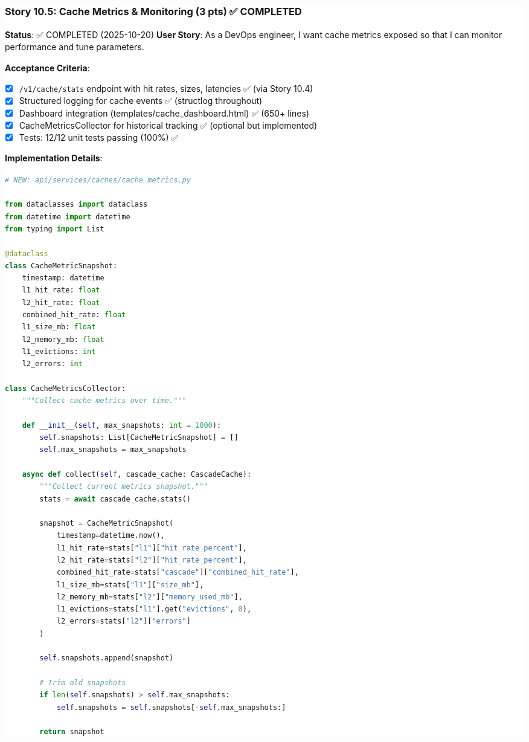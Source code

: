 
### **Story 10.5: Cache Metrics & Monitoring** (3 pts) ✅ **COMPLETED**

**Status**: ✅ COMPLETED (2025-10-20)
**User Story**: As a DevOps engineer, I want cache metrics exposed so that I can monitor performance and tune parameters.

**Acceptance Criteria**:
- [x] `/v1/cache/stats` endpoint with hit rates, sizes, latencies ✅ (via Story 10.4)
- [x] Structured logging for cache events ✅ (structlog throughout)
- [x] Dashboard integration (templates/cache_dashboard.html) ✅ (650+ lines)
- [x] CacheMetricsCollector for historical tracking ✅ (optional but implemented)
- [x] Tests: 12/12 unit tests passing (100%) ✅

**Implementation Details**:

```python
# NEW: api/services/caches/cache_metrics.py

from dataclasses import dataclass
from datetime import datetime
from typing import List

@dataclass
class CacheMetricSnapshot:
    timestamp: datetime
    l1_hit_rate: float
    l2_hit_rate: float
    combined_hit_rate: float
    l1_size_mb: float
    l2_memory_mb: float
    l1_evictions: int
    l2_errors: int

class CacheMetricsCollector:
    """Collect cache metrics over time."""

    def __init__(self, max_snapshots: int = 1000):
        self.snapshots: List[CacheMetricSnapshot] = []
        self.max_snapshots = max_snapshots

    async def collect(self, cascade_cache: CascadeCache):
        """Collect current metrics snapshot."""
        stats = await cascade_cache.stats()

        snapshot = CacheMetricSnapshot(
            timestamp=datetime.now(),
            l1_hit_rate=stats["l1"]["hit_rate_percent"],
            l2_hit_rate=stats["l2"]["hit_rate_percent"],
            combined_hit_rate=stats["cascade"]["combined_hit_rate"],
            l1_size_mb=stats["l1"]["size_mb"],
            l2_memory_mb=stats["l2"]["memory_used_mb"],
            l1_evictions=stats["l1"].get("evictions", 0),
            l2_errors=stats["l2"]["errors"]
        )

        self.snapshots.append(snapshot)

        # Trim old snapshots
        if len(self.snapshots) > self.max_snapshots:
            self.snapshots = self.snapshots[-self.max_snapshots:]

        return snapshot

```